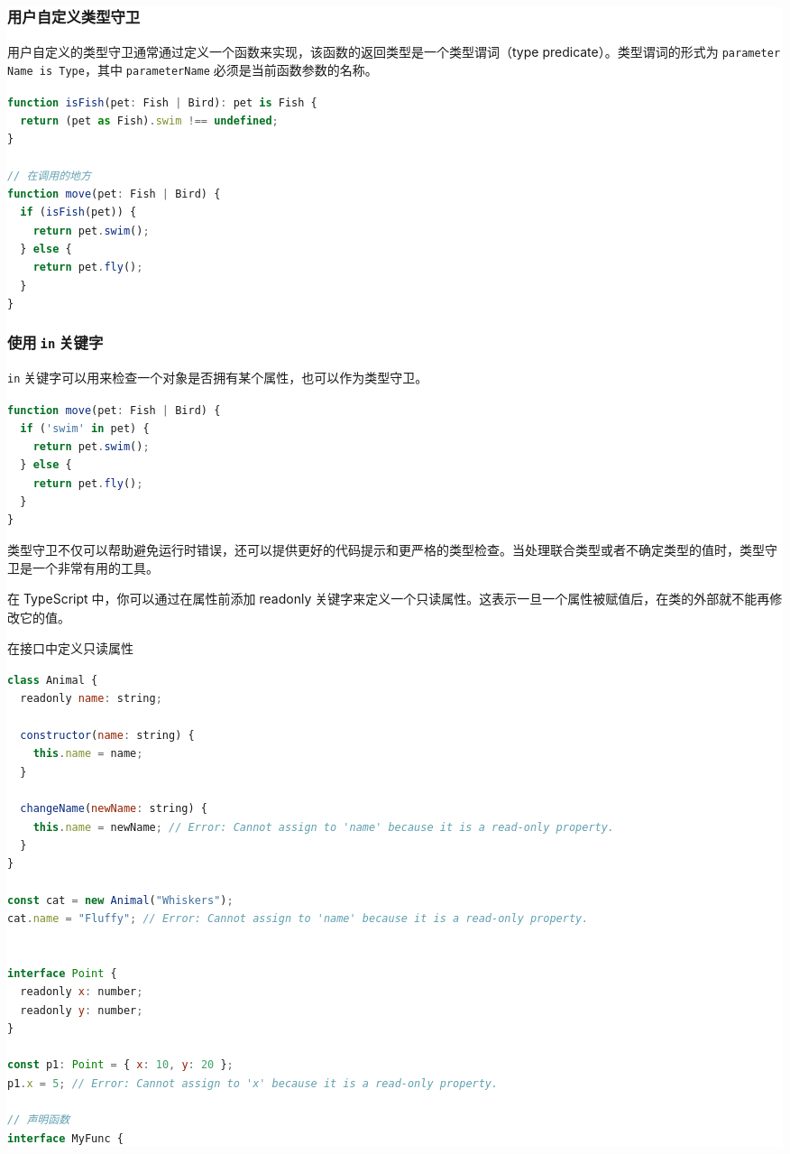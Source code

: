 ### 用户自定义类型守卫

用户自定义的类型守卫通常通过定义一个函数来实现，该函数的返回类型是一个类型谓词（type predicate）。类型谓词的形式为 `parameterName is Type`，其中 `parameterName` 必须是当前函数参数的名称。

```typescript
function isFish(pet: Fish | Bird): pet is Fish {
  return (pet as Fish).swim !== undefined;
}

// 在调用的地方
function move(pet: Fish | Bird) {
  if (isFish(pet)) {
    return pet.swim();
  } else {
    return pet.fly();
  }
}
```

### 使用 `in` 关键字

`in` 关键字可以用来检查一个对象是否拥有某个属性，也可以作为类型守卫。

```typescript
function move(pet: Fish | Bird) {
  if ('swim' in pet) {
    return pet.swim();
  } else {
    return pet.fly();
  }
}
```

类型守卫不仅可以帮助避免运行时错误，还可以提供更好的代码提示和更严格的类型检查。当处理联合类型或者不确定类型的值时，类型守卫是一个非常有用的工具。

在 TypeScript 中，你可以通过在属性前添加 readonly 关键字来定义一个只读属性。这表示一旦一个属性被赋值后，在类的外部就不能再修改它的值。

在接口中定义只读属性

```js
class Animal {
  readonly name: string;

  constructor(name: string) {
    this.name = name;
  }

  changeName(newName: string) {
    this.name = newName; // Error: Cannot assign to 'name' because it is a read-only property.
  }
}

const cat = new Animal("Whiskers");
cat.name = "Fluffy"; // Error: Cannot assign to 'name' because it is a read-only property.


interface Point {
  readonly x: number;
  readonly y: number;
}

const p1: Point = { x: 10, y: 20 };
p1.x = 5; // Error: Cannot assign to 'x' because it is a read-only property.

// 声明函数
interface MyFunc {
```